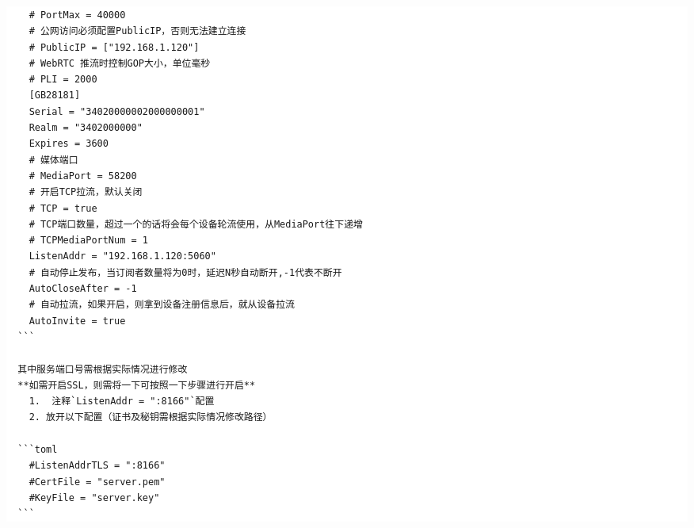         # PortMax = 40000
        # 公网访问必须配置PublicIP，否则无法建立连接
        # PublicIP = ["192.168.1.120"]
        # WebRTC 推流时控制GOP大小，单位毫秒
        # PLI = 2000
        [GB28181]
        Serial = "34020000002000000001"
        Realm = "3402000000"
        Expires = 3600
        # 媒体端口
        # MediaPort = 58200
        # 开启TCP拉流，默认关闭
        # TCP = true
        # TCP端口数量，超过一个的话将会每个设备轮流使用，从MediaPort往下递增
        # TCPMediaPortNum = 1
        ListenAddr = "192.168.1.120:5060"
        # 自动停止发布，当订阅者数量将为0时，延迟N秒自动断开,-1代表不断开
        AutoCloseAfter = -1
        # 自动拉流，如果开启，则拿到设备注册信息后，就从设备拉流
        AutoInvite = true
      ```

      其中服务端口号需根据实际情况进行修改
      **如需开启SSL，则需将一下可按照一下步骤进行开启**
        1.  注释`ListenAddr = ":8166"`配置
        2. 放开以下配置（证书及秘钥需根据实际情况修改路径）

      ```toml
        #ListenAddrTLS = ":8166"
        #CertFile = "server.pem"
        #KeyFile = "server.key"
      ```
